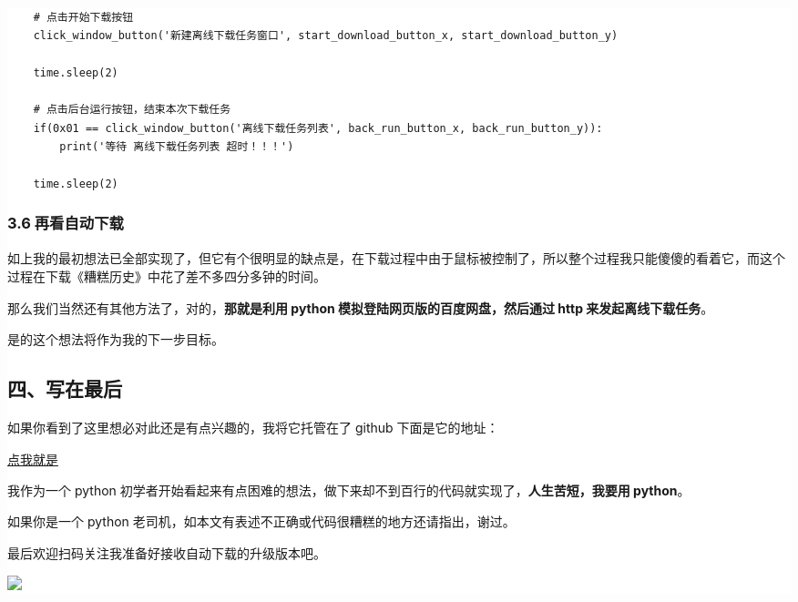 	    # 点击开始下载按钮
	    click_window_button('新建离线下载任务窗口', start_download_button_x, start_download_button_y)
	
	    time.sleep(2)
	
	    # 点击后台运行按钮，结束本次下载任务
	    if(0x01 == click_window_button('离线下载任务列表', back_run_button_x, back_run_button_y)):
	        print('等待 离线下载任务列表 超时！！！')
	
	    time.sleep(2)


### 3.6 再看自动下载

如上我的最初想法已全部实现了，但它有个很明显的缺点是，在下载过程中由于鼠标被控制了，所以整个过程我只能傻傻的看着它，而这个过程在下载《糟糕历史》中花了差不多四分多钟的时间。

那么我们当然还有其他方法了，对的，**那就是利用 python 模拟登陆网页版的百度网盘，然后通过 http 来发起离线下载任务**。

是的这个想法将作为我的下一步目标。

## 四、写在最后

如果你看到了这里想必对此还是有点兴趣的，我将它托管在了 github 下面是它的地址：

[点我就是](https://github.com/Lingminzou/python-auto-download)

我作为一个 python 初学者开始看起来有点困难的想法，做下来却不到百行的代码就实现了，**人生苦短，我要用 python**。

如果你是一个 python 老司机，如本文有表述不正确或代码很糟糕的地方还请指出，谢过。

最后欢迎扫码关注我准备好接收自动下载的升级版本吧。

![](https://mmbiz.qpic.cn/mmbiz_jpg/yhkQoyL4zW4g1wWs8nA54YpcTPFKjdmTofG0Ib3sHl2zYNibuKMqaN060Cj1iax3738eumYcfCv5bm5oqU9bhBrg/0?wx_fmt=jpeg)
